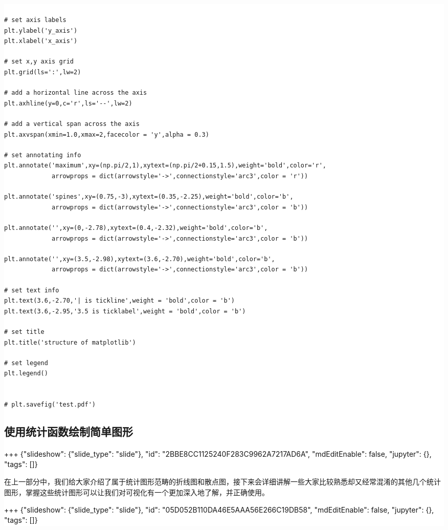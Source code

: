 ```{code-cell} ipython3

# set axis labels
plt.ylabel('y_axis')
plt.xlabel('x_axis')

# set x,y axis grid
plt.grid(ls=':',lw=2)

# add a horizontal line across the axis
plt.axhline(y=0,c='r',ls='--',lw=2)

# add a vertical span across the axis
plt.axvspan(xmin=1.0,xmax=2,facecolor = 'y',alpha = 0.3)

# set annotating info
plt.annotate('maximum',xy=(np.pi/2,1),xytext=(np.pi/2+0.15,1.5),weight='bold',color='r',
             arrowprops = dict(arrowstyle='->',connectionstyle='arc3',color = 'r'))

plt.annotate('spines',xy=(0.75,-3),xytext=(0.35,-2.25),weight='bold',color='b',
             arrowprops = dict(arrowstyle='->',connectionstyle='arc3',color = 'b'))

plt.annotate('',xy=(0,-2.78),xytext=(0.4,-2.32),weight='bold',color='b',
             arrowprops = dict(arrowstyle='->',connectionstyle='arc3',color = 'b'))

plt.annotate('',xy=(3.5,-2.98),xytext=(3.6,-2.70),weight='bold',color='b',
             arrowprops = dict(arrowstyle='->',connectionstyle='arc3',color = 'b'))

# set text info
plt.text(3.6,-2.70,'| is tickline',weight = 'bold',color = 'b')
plt.text(3.6,-2.95,'3.5 is ticklabel',weight = 'bold',color = 'b')

# set title
plt.title('structure of matplotlib')

# set legend
plt.legend()


# plt.savefig('test.pdf')
```



## 使用统计函数绘制简单图形

+++ {"slideshow": {"slide_type": "slide"}, "id": "2BBE8CC1125240F283C9962A7217AD6A", "mdEditEnable": false, "jupyter": {}, "tags": []}

在上一部分中，我们给大家介绍了属于统计图形范畴的折线图和散点图，接下来会详细讲解一些大家比较熟悉却又经常混淆的其他几个统计图形，掌握这些统计图形可以让我们对可视化有一个更加深入地了解，并正确使用。

+++ {"slideshow": {"slide_type": "slide"}, "id": "05D052B110DA46E5AAA56E266C19DB58", "mdEditEnable": false, "jupyter": {}, "tags": []}
